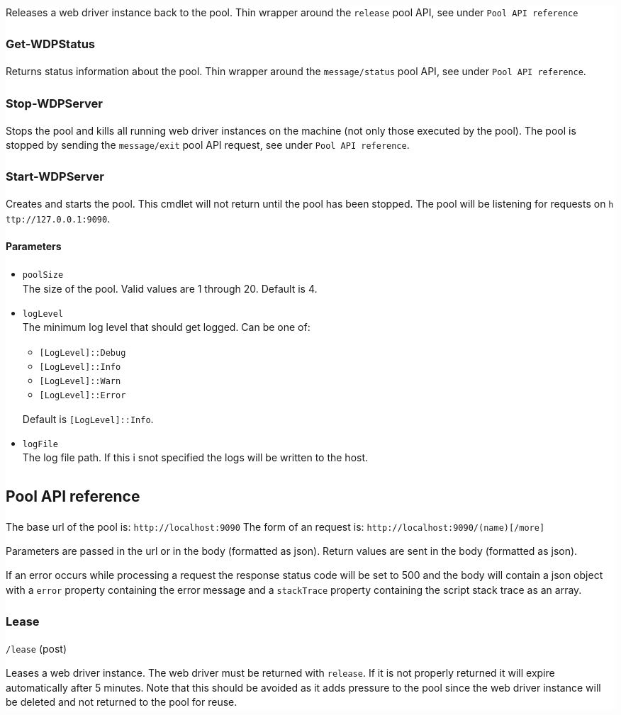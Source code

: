 Releases a web driver instance back to the pool. Thin wrapper around the `release` pool API, see under `Pool API reference`

### Get-WDPStatus

Returns status information about the pool. Thin wrapper around the `message/status` pool API, see under `Pool API reference`.

### Stop-WDPServer

Stops the pool and kills all running web driver instances on the machine (not only those executed by the pool). The pool is stopped by sending the `message/exit` pool API request, see under `Pool API reference`.

### Start-WDPServer

Creates and starts the pool. This cmdlet will not return until the pool has been stopped. The pool will be listening for requests on `http://127.0.0.1:9090`.

#### **Parameters**

* `poolSize` \
  The size of the pool. Valid values are 1 through 20. Default is 4.
*   `logLevel` \
    The minimum log level that should get logged. Can be one of:

    * `[LogLevel]::Debug`
    * `[LogLevel]::Info`
    * `[LogLevel]::Warn`
    * `[LogLevel]::Error`

    Default is `[LogLevel]::Info`.
* `logFile`\
  The log file path. If this i snot specified the logs will be written to the host.

## Pool API reference

The base url of the pool is: `http://localhost:9090` The form of an request is: `http://localhost:9090/(name)[/more]`

Parameters are passed in the url or in the body (formatted as json). Return values are sent in the body (formatted as json).

If an error occurs while processing a request the response status code will be set to 500 and the body will contain a json object with a `error` property containing the error message and a `stackTrace` property containing the script stack trace as an array.

### Lease

`/lease` (post)

Leases a web driver instance. The web driver must be returned with `release`. If it is not properly returned it will expire automatically after 5 minutes. Note that this should be avoided as it adds pressure to the pool since the web driver instance will be deleted and not returned to the pool for reuse.
